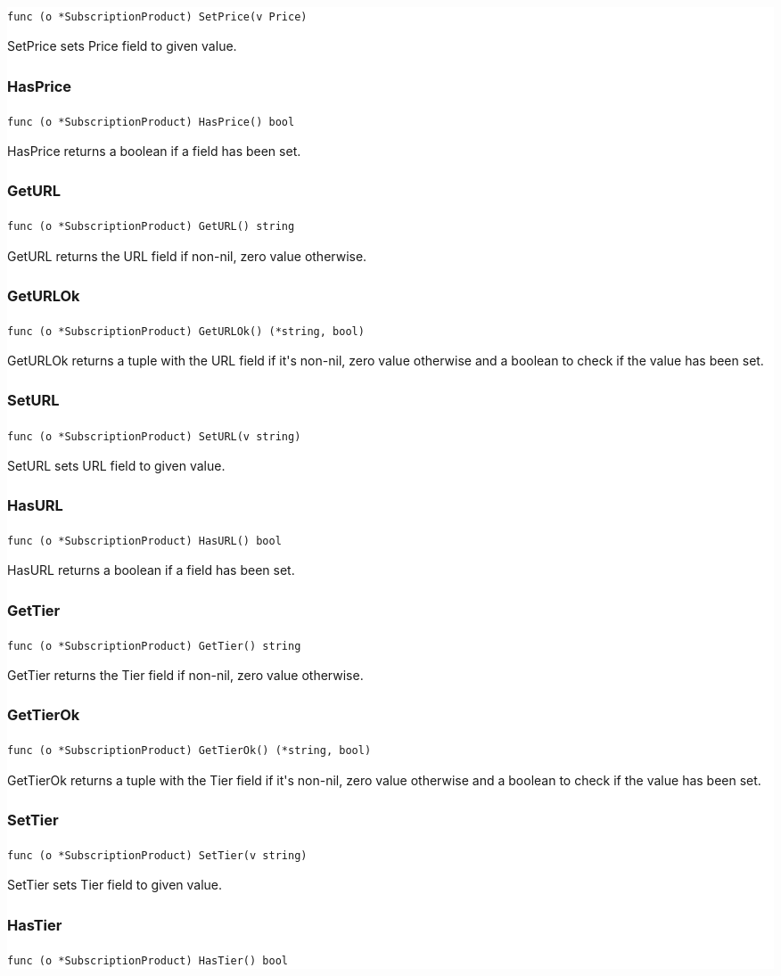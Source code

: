 `func (o *SubscriptionProduct) SetPrice(v Price)`

SetPrice sets Price field to given value.

### HasPrice

`func (o *SubscriptionProduct) HasPrice() bool`

HasPrice returns a boolean if a field has been set.

### GetURL

`func (o *SubscriptionProduct) GetURL() string`

GetURL returns the URL field if non-nil, zero value otherwise.

### GetURLOk

`func (o *SubscriptionProduct) GetURLOk() (*string, bool)`

GetURLOk returns a tuple with the URL field if it's non-nil, zero value otherwise
and a boolean to check if the value has been set.

### SetURL

`func (o *SubscriptionProduct) SetURL(v string)`

SetURL sets URL field to given value.

### HasURL

`func (o *SubscriptionProduct) HasURL() bool`

HasURL returns a boolean if a field has been set.

### GetTier

`func (o *SubscriptionProduct) GetTier() string`

GetTier returns the Tier field if non-nil, zero value otherwise.

### GetTierOk

`func (o *SubscriptionProduct) GetTierOk() (*string, bool)`

GetTierOk returns a tuple with the Tier field if it's non-nil, zero value otherwise
and a boolean to check if the value has been set.

### SetTier

`func (o *SubscriptionProduct) SetTier(v string)`

SetTier sets Tier field to given value.

### HasTier

`func (o *SubscriptionProduct) HasTier() bool`
